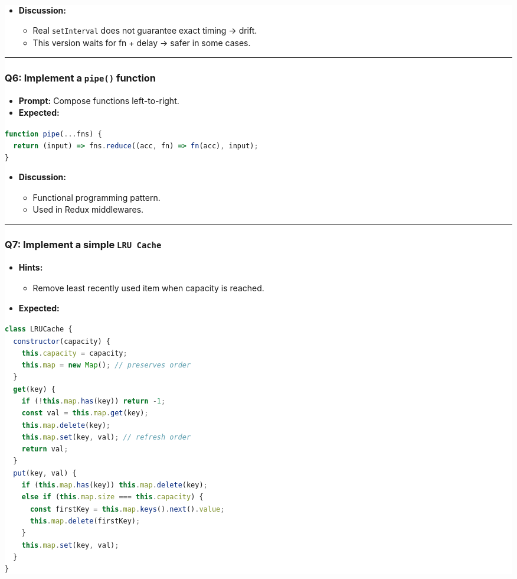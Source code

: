 * **Discussion:**

  * Real `setInterval` does not guarantee exact timing → drift.
  * This version waits for fn + delay → safer in some cases.

---

### Q6: Implement a `pipe()` function

* **Prompt:** Compose functions left-to-right.
* **Expected:**

```js
function pipe(...fns) {
  return (input) => fns.reduce((acc, fn) => fn(acc), input);
}
```

* **Discussion:**

  * Functional programming pattern.
  * Used in Redux middlewares.

---

### Q7: Implement a simple `LRU Cache`

* **Hints:**

  * Remove least recently used item when capacity is reached.
* **Expected:**

```js
class LRUCache {
  constructor(capacity) {
    this.capacity = capacity;
    this.map = new Map(); // preserves order
  }
  get(key) {
    if (!this.map.has(key)) return -1;
    const val = this.map.get(key);
    this.map.delete(key);
    this.map.set(key, val); // refresh order
    return val;
  }
  put(key, val) {
    if (this.map.has(key)) this.map.delete(key);
    else if (this.map.size === this.capacity) {
      const firstKey = this.map.keys().next().value;
      this.map.delete(firstKey);
    }
    this.map.set(key, val);
  }
}
```
